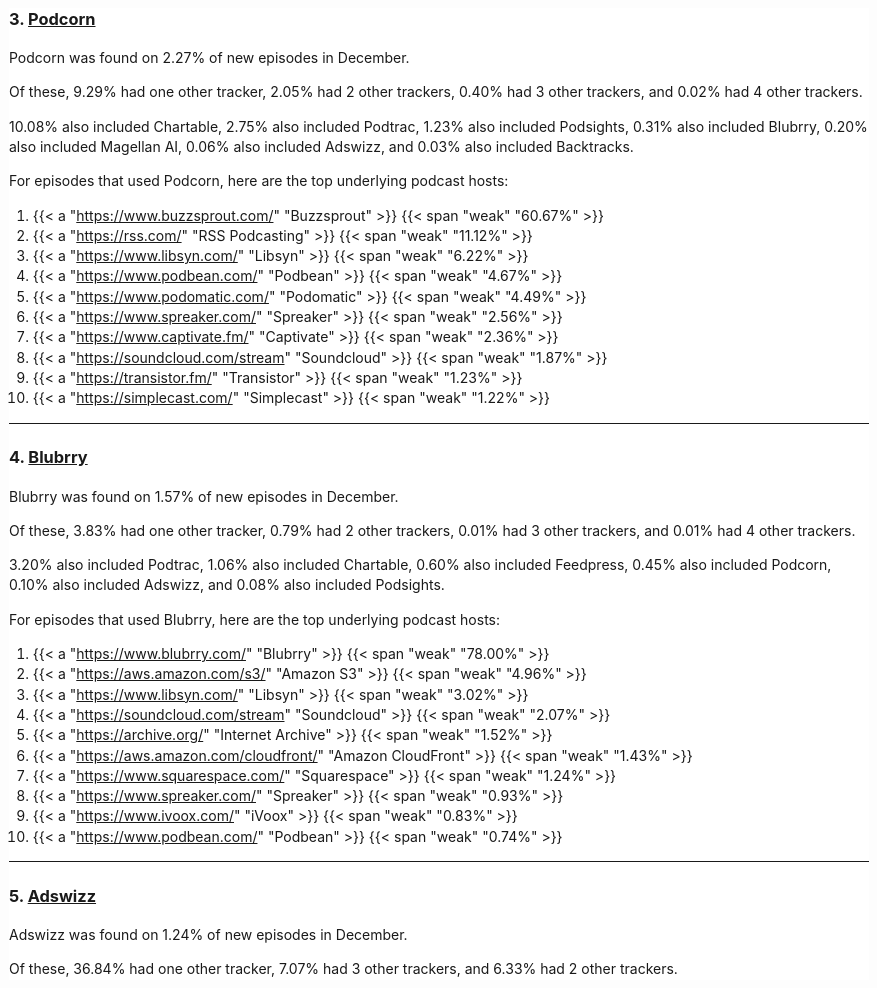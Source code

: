 ### 3. [Podcorn](https://podcorn.com/)

Podcorn was found on 2.27% of new episodes in December.

Of these, 9.29% had one other tracker, 2.05% had 2 other trackers, 0.40% had 3 other trackers, and 0.02% had 4 other trackers.

10.08% also included Chartable, 2.75% also included Podtrac, 1.23% also included Podsights, 0.31% also included Blubrry, 0.20% also included Magellan AI, 0.06% also included Adswizz, and 0.03% also included Backtracks.

For episodes that used Podcorn, here are the top underlying podcast hosts:

1. {{< a "https://www.buzzsprout.com/" "Buzzsprout" >}} {{< span "weak" "60.67%" >}}
2. {{< a "https://rss.com/" "RSS Podcasting" >}} {{< span "weak" "11.12%" >}}
3. {{< a "https://www.libsyn.com/" "Libsyn" >}} {{< span "weak" "6.22%" >}}
4. {{< a "https://www.podbean.com/" "Podbean" >}} {{< span "weak" "4.67%" >}}
5. {{< a "https://www.podomatic.com/" "Podomatic" >}} {{< span "weak" "4.49%" >}}
6. {{< a "https://www.spreaker.com/" "Spreaker" >}} {{< span "weak" "2.56%" >}}
7. {{< a "https://www.captivate.fm/" "Captivate" >}} {{< span "weak" "2.36%" >}}
8. {{< a "https://soundcloud.com/stream" "Soundcloud" >}} {{< span "weak" "1.87%" >}}
9. {{< a "https://transistor.fm/" "Transistor" >}} {{< span "weak" "1.23%" >}}
10. {{< a "https://simplecast.com/" "Simplecast" >}} {{< span "weak" "1.22%" >}}
---

### 4. [Blubrry](https://create.blubrry.com/resources/podcast-media-download-statistics/)

Blubrry was found on 1.57% of new episodes in December.

Of these, 3.83% had one other tracker, 0.79% had 2 other trackers, 0.01% had 3 other trackers, and 0.01% had 4 other trackers.

3.20% also included Podtrac, 1.06% also included Chartable, 0.60% also included Feedpress, 0.45% also included Podcorn, 0.10% also included Adswizz, and 0.08% also included Podsights.

For episodes that used Blubrry, here are the top underlying podcast hosts:

1. {{< a "https://www.blubrry.com/" "Blubrry" >}} {{< span "weak" "78.00%" >}}
2. {{< a "https://aws.amazon.com/s3/" "Amazon S3" >}} {{< span "weak" "4.96%" >}}
3. {{< a "https://www.libsyn.com/" "Libsyn" >}} {{< span "weak" "3.02%" >}}
4. {{< a "https://soundcloud.com/stream" "Soundcloud" >}} {{< span "weak" "2.07%" >}}
5. {{< a "https://archive.org/" "Internet Archive" >}} {{< span "weak" "1.52%" >}}
6. {{< a "https://aws.amazon.com/cloudfront/" "Amazon CloudFront" >}} {{< span "weak" "1.43%" >}}
7. {{< a "https://www.squarespace.com/" "Squarespace" >}} {{< span "weak" "1.24%" >}}
8. {{< a "https://www.spreaker.com/" "Spreaker" >}} {{< span "weak" "0.93%" >}}
9. {{< a "https://www.ivoox.com/" "iVoox" >}} {{< span "weak" "0.83%" >}}
10. {{< a "https://www.podbean.com/" "Podbean" >}} {{< span "weak" "0.74%" >}}
---

### 5. [Adswizz](https://www.adswizz.com/audiomax/)

Adswizz was found on 1.24% of new episodes in December.

Of these, 36.84% had one other tracker, 7.07% had 3 other trackers, and 6.33% had 2 other trackers.
